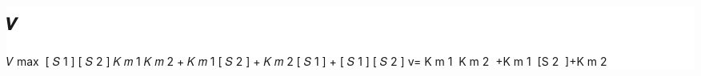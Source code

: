 𝑣
=
𝑉
max
⁡
[
𝑆
1
]
[
𝑆
2
]
𝐾
𝑚
1
𝐾
𝑚
2
+
𝐾
𝑚
1
[
𝑆
2
]
+
𝐾
𝑚
2
[
𝑆
1
]
+
[
𝑆
1
]
[
𝑆
2
]
v= 
K 
m
1
​
 K 
m
2
​
 +K 
m
1
​
 [S 
2
​
 ]+K 
m
2
​